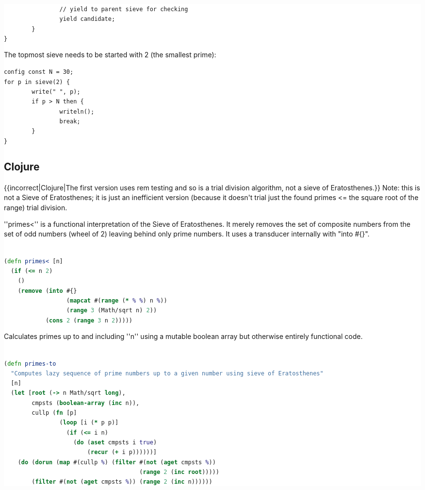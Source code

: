 ```chapel
                // yield to parent sieve for checking
                yield candidate;
        }
}
```
The topmost sieve needs to be started with 2 (the smallest prime):

```chapel
config const N = 30;
for p in sieve(2) {
        write(" ", p);
        if p > N then {
                writeln();
                break;
        }
}
```



## Clojure

{{incorrect|Clojure|The first version uses rem testing and so is a trial division algorithm, not a sieve of Eratosthenes.}}
Note: this is not a Sieve of Eratosthenes; it is just an inefficient version (because it doesn't trial just the found primes <= the square root of the range) trial division.

''primes<'' is a functional interpretation of the Sieve of Eratosthenes. It merely removes the set of composite numbers from the set of odd numbers (wheel of 2) leaving behind only prime numbers. It uses a transducer internally with "into #{}".

```clojure

(defn primes< [n]
  (if (<= n 2)
    ()
    (remove (into #{}
                  (mapcat #(range (* % %) n %))
                  (range 3 (Math/sqrt n) 2))
            (cons 2 (range 3 n 2)))))

```


Calculates primes up to and including ''n'' using a mutable boolean array but otherwise entirely functional code.

```clojure

(defn primes-to
  "Computes lazy sequence of prime numbers up to a given number using sieve of Eratosthenes"
  [n]
  (let [root (-> n Math/sqrt long),
        cmpsts (boolean-array (inc n)),
        cullp (fn [p]
                (loop [i (* p p)]
                  (if (<= i n)
                    (do (aset cmpsts i true)
                        (recur (+ i p))))))]
    (do (dorun (map #(cullp %) (filter #(not (aget cmpsts %))
                                       (range 2 (inc root)))))
        (filter #(not (aget cmpsts %)) (range 2 (inc n))))))

```
